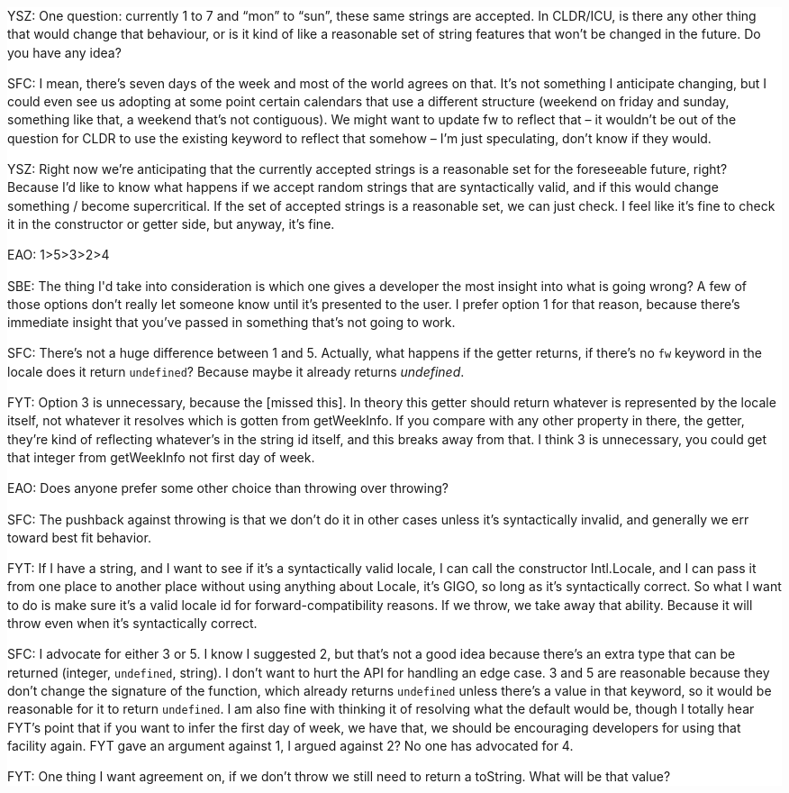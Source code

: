YSZ: One question: currently 1 to 7 and “mon” to “sun”, these same strings are accepted. In CLDR/ICU, is there any other thing that would change that behaviour, or is it kind of like a reasonable set of string features that won’t be changed in the future. Do you have any idea?

SFC: I mean, there’s seven days of the week and most of the world agrees on that. It’s not something I anticipate changing, but I could even see us adopting at some point certain calendars that use a different structure (weekend on friday and sunday, something like that, a weekend that’s not contiguous). We might want to update fw to reflect that – it wouldn’t be out of the question for CLDR to use the existing keyword to reflect that somehow – I’m just speculating, don’t know if they would.

YSZ: Right now we’re anticipating that the currently accepted strings is a reasonable set for the foreseeable future, right? Because I’d like to know what happens if we accept random strings that are syntactically valid, and if this would change something / become supercritical. If the set of accepted strings is a reasonable set, we can just check. I feel like it’s fine to check it in the constructor or getter side, but anyway, it’s fine. 

EAO: 1>5>3>2>4

SBE: The thing I'd take into consideration is which one gives a developer the most insight into what is going wrong? A few of those options don’t really let someone know until it’s presented to the user. I prefer option 1 for that reason, because there’s immediate insight that you’ve passed in something that’s not going to work. 

SFC: There’s not a huge difference between 1 and 5. Actually, what happens if the getter returns, if there’s no `fw` keyword in the locale does it return `undefined`? Because maybe it already returns *undefined*.

FYT: Option 3 is unnecessary, because the [missed this]. In theory this getter should return whatever is represented by the locale itself, not whatever it resolves which is gotten from getWeekInfo. If you compare with any other property in there, the getter, they’re kind of reflecting whatever’s in the string id itself, and this breaks away from that. I think 3 is unnecessary, you could get that integer from getWeekInfo not first day of week.

EAO: Does anyone prefer some other choice than throwing over throwing? 

SFC: The pushback against throwing is that we don’t do it in other cases unless it’s syntactically invalid, and generally we err toward best fit behavior.

FYT: If I have a string, and I want to see if it’s a syntactically valid locale, I can call the constructor Intl.Locale, and I can pass it from one place to another place without using anything about Locale, it’s GIGO, so long as it’s syntactically correct. So what I want to do is make sure it’s a valid locale id for forward-compatibility reasons. If we throw, we take away that ability. Because it will throw even when it’s syntactically correct.

SFC: I advocate for either 3 or 5. I know I suggested 2, but that’s not a good idea because there’s an extra type that can be returned (integer, `undefined`, string). I don’t want to hurt the API for handling an edge case. 3 and 5 are reasonable because they don’t change the signature of the function, which already returns `undefined` unless there’s a value in that keyword, so it would be reasonable for it to return `undefined`. I am also fine with thinking it of resolving what the default would be, though I totally hear FYT’s point that if you want to infer the first day of week, we have that, we should be encouraging developers for using that facility again. FYT gave an argument against 1, I argued against 2? No one has advocated for 4.

FYT: One thing I want agreement on, if we don’t throw we still need to return a toString. What will be that value?

